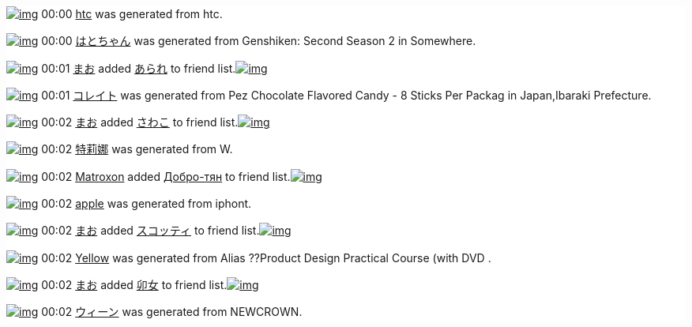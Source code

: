 [![img](http://img5.imageshack.us/img5/2426/vkrk.png)](http://www.barcodekanojo.com/kanojo/2599321/htc) 00:00 [htc](http://www.barcodekanojo.com/kanojo/2599321/htc) was generated from htc.

[![img](http://img841.imageshack.us/img841/7948/fa7h.png)](http://www.barcodekanojo.com/kanojo/2599322/%E3%81%AF%E3%81%A8%E3%81%A1%E3%82%83%E3%82%93) 00:00 [はとちゃん](http://www.barcodekanojo.com/kanojo/2599322/%E3%81%AF%E3%81%A8%E3%81%A1%E3%82%83%E3%82%93) was generated from Genshiken: Second Season 2 in Somewhere.

[![img](http://img856.imageshack.us/img856/4721/ya8y.jpg)](http://www.barcodekanojo.com/user/414456/%E3%81%BE%E3%81%8A) 00:01 [まお](http://www.barcodekanojo.com/user/414456/%E3%81%BE%E3%81%8A) added [あられ](http://www.barcodekanojo.com/kanojo/2513078/%E3%81%82%E3%82%89%E3%82%8C) to friend list.[![img](http://img547.imageshack.us/img547/9107/vngr.png)](http://www.barcodekanojo.com/kanojo/2513078/%E3%81%82%E3%82%89%E3%82%8C) 

[![img](http://img34.imageshack.us/img34/1922/4vo2.png)](http://www.barcodekanojo.com/kanojo/2599323/%E3%82%B3%E3%83%AC%E3%82%A4%E3%83%88) 00:01 [コレイト](http://www.barcodekanojo.com/kanojo/2599323/%E3%82%B3%E3%83%AC%E3%82%A4%E3%83%88) was generated from Pez Chocolate Flavored Candy - 8 Sticks Per Packag in Japan,Ibaraki Prefecture.

[![img](http://img35.imageshack.us/img35/5377/qg33.jpg)](http://www.barcodekanojo.com/user/414456/%E3%81%BE%E3%81%8A) 00:02 [まお](http://www.barcodekanojo.com/user/414456/%E3%81%BE%E3%81%8A) added [さわこ](http://www.barcodekanojo.com/kanojo/339124/%E3%81%95%E3%82%8F%E3%81%93) to friend list.[![img](http://img24.imageshack.us/img24/5907/qq9s.png)](http://www.barcodekanojo.com/kanojo/339124/%E3%81%95%E3%82%8F%E3%81%93) 

[![img](http://img534.imageshack.us/img534/4316/sfb2.png)](http://www.barcodekanojo.com/kanojo/2599324/%E7%89%B9%E8%8E%89%E5%A8%9C) 00:02 [特莉娜](http://www.barcodekanojo.com/kanojo/2599324/%E7%89%B9%E8%8E%89%E5%A8%9C) was generated from W.

[![img](http://img546.imageshack.us/img546/9631/ptao.jpg)](http://www.barcodekanojo.com/user/411134/Matroxon) 00:02 [Matroxon](http://www.barcodekanojo.com/user/411134/Matroxon) added [Добро-тян](http://www.barcodekanojo.com/kanojo/2491510/%D0%94%D0%BE%D0%B1%D1%80%D0%BE-%D1%82%D1%8F%D0%BD) to friend list.[![img](http://img593.imageshack.us/img593/6951/7f6g.png)](http://www.barcodekanojo.com/kanojo/2491510/%D0%94%D0%BE%D0%B1%D1%80%D0%BE-%D1%82%D1%8F%D0%BD) 

[![img](http://img844.imageshack.us/img844/3199/gm0y.png)](http://www.barcodekanojo.com/kanojo/2599325/apple) 00:02 [apple](http://www.barcodekanojo.com/kanojo/2599325/apple) was generated from iphont.

[![img](http://img818.imageshack.us/img818/2857/3o3b.jpg)](http://www.barcodekanojo.com/user/414456/%E3%81%BE%E3%81%8A) 00:02 [まお](http://www.barcodekanojo.com/user/414456/%E3%81%BE%E3%81%8A) added [スコッティ](http://www.barcodekanojo.com/kanojo/24337/%E3%82%B9%E3%82%B3%E3%83%83%E3%83%86%E3%82%A3) to friend list.[![img](http://img844.imageshack.us/img844/8718/q5gw.png)](http://www.barcodekanojo.com/kanojo/24337/%E3%82%B9%E3%82%B3%E3%83%83%E3%83%86%E3%82%A3) 

[![img](http://img546.imageshack.us/img546/1792/u33i.png)](http://www.barcodekanojo.com/kanojo/2599326/Yellow) 00:02 [Yellow](http://www.barcodekanojo.com/kanojo/2599326/Yellow) was generated from Alias ??Product Design Practical Course (with DVD .

[![img](http://img189.imageshack.us/img189/1527/wqyb.jpg)](http://www.barcodekanojo.com/user/414456/%E3%81%BE%E3%81%8A) 00:02 [まお](http://www.barcodekanojo.com/user/414456/%E3%81%BE%E3%81%8A) added [卯女](http://www.barcodekanojo.com/kanojo/2369414/%E5%8D%AF%E5%A5%B3) to friend list.[![img](http://img209.imageshack.us/img209/2758/uwlw.png)](http://www.barcodekanojo.com/kanojo/2369414/%E5%8D%AF%E5%A5%B3) 

[![img](http://img405.imageshack.us/img405/8133/0ejh.png)](http://www.barcodekanojo.com/kanojo/2599327/%E3%82%A6%E3%82%A3%E3%83%BC%E3%83%B3) 00:02 [ウィーン](http://www.barcodekanojo.com/kanojo/2599327/%E3%82%A6%E3%82%A3%E3%83%BC%E3%83%B3) was generated from NEWCROWN.

